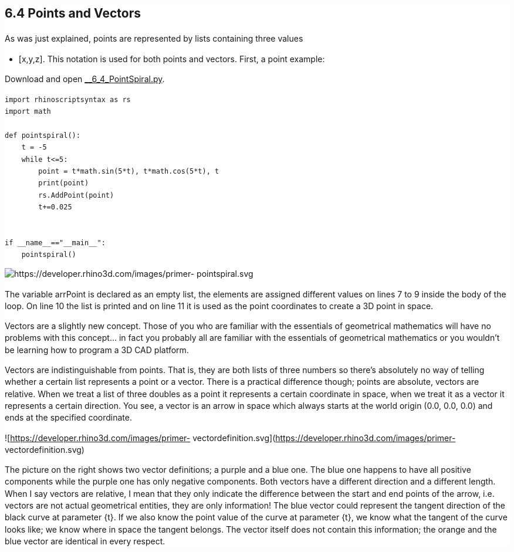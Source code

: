 
## 6.4 Points and Vectors

As was just explained, points are represented by lists containing three values
- [x,y,z]. This notation is used for both points and vectors. First, a point
example:

Download and open
[__6_4_PointSpiral.py](https://developer.rhino3d.com/samples/rhinopython/rhinopython101/6_4_PointSpiral.py).

    
    
    import rhinoscriptsyntax as rs
    import math
    
    def pointspiral():
        t = -5
        while t<=5:
            point = t*math.sin(5*t), t*math.cos(5*t), t
            print(point)
            rs.AddPoint(point)
            t+=0.025
    
    
    if __name__=="__main__":
        pointspiral()
    

![https://developer.rhino3d.com/images/primer-
pointspiral.svg](https://developer.rhino3d.com/images/primer-pointspiral.svg)

The variable arrPoint is declared as an empty list, the elements are assigned
different values on lines 7 to 9 inside the body of the loop. On line 10 the
list is printed and on line 11 it is used as the point coordinates to create a
3D point in space.

Vectors are a slightly new concept. Those of you who are familiar with the
essentials of geometrical mathematics will have no problems with this concept…
in fact you probably all are familiar with the essentials of geometrical
mathematics or you wouldn’t be learning how to program a 3D CAD platform.

Vectors are indistinguishable from points. That is, they are both lists of
three numbers so there’s absolutely no way of telling whether a certain list
represents a point or a vector. There is a practical difference though; points
are absolute, vectors are relative. When we treat a list of three doubles as a
point it represents a certain coordinate in space, when we treat it as a
vector it represents a certain direction. You see, a vector is an arrow in
space which always starts at the world origin (0.0, 0.0, 0.0) and ends at the
specified coordinate.

![https://developer.rhino3d.com/images/primer-
vectordefinition.svg](https://developer.rhino3d.com/images/primer-
vectordefinition.svg)

The picture on the right shows two vector definitions; a purple and a blue
one. The blue one happens to have all positive components while the purple one
has only negative components. Both vectors have a different direction and a
different length. When I say vectors are relative, I mean that they only
indicate the difference between the start and end points of the arrow, i.e.
vectors are not actual geometrical entities, they are only information! The
blue vector could represent the tangent direction of the black curve at
parameter {t}. If we also know the point value of the curve at parameter {t},
we know what the tangent of the curve looks like; we know where in space the
tangent belongs. The vector itself does not contain this information; the
orange and the blue vector are identical in every respect.
